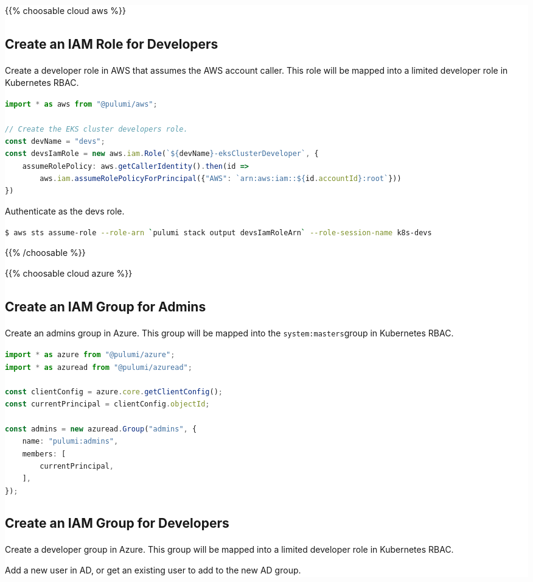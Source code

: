 {{% choosable cloud aws %}}

## Create an IAM Role for Developers

Create a developer role in AWS that assumes the AWS account caller.
This role will be mapped into a limited developer role in Kubernetes RBAC.

```typescript
import * as aws from "@pulumi/aws";

// Create the EKS cluster developers role.
const devName = "devs";
const devsIamRole = new aws.iam.Role(`${devName}-eksClusterDeveloper`, {
    assumeRolePolicy: aws.getCallerIdentity().then(id =>
        aws.iam.assumeRolePolicyForPrincipal({"AWS": `arn:aws:iam::${id.accountId}:root`}))
})
```

Authenticate as the devs role.

```bash
$ aws sts assume-role --role-arn `pulumi stack output devsIamRoleArn` --role-session-name k8s-devs
```

{{% /choosable %}}

{{% choosable cloud azure %}}

## Create an IAM Group for Admins

Create an admins group in Azure. This group will be mapped into the `system:masters`group in Kubernetes RBAC.

```typescript
import * as azure from "@pulumi/azure";
import * as azuread from "@pulumi/azuread";

const clientConfig = azure.core.getClientConfig();
const currentPrincipal = clientConfig.objectId;

const admins = new azuread.Group("admins", {
    name: "pulumi:admins",
    members: [
        currentPrincipal,
    ],
});
```

## Create an IAM Group for Developers

Create a developer group in Azure. This group will be mapped into a limited
developer role in Kubernetes RBAC.

Add a new user in AD, or get an existing user to add to the new AD group.
